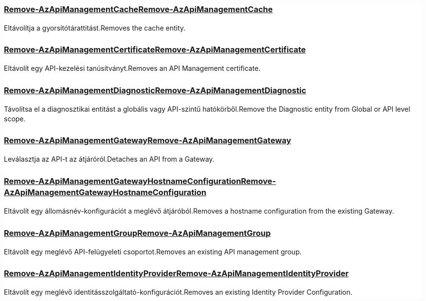 ### [<span data-ttu-id="5f027-292">Remove-AzApiManagementCache</span><span class="sxs-lookup"><span data-stu-id="5f027-292">Remove-AzApiManagementCache</span></span>](Remove-AzApiManagementCache.md)
<span data-ttu-id="5f027-293">Eltávolítja a gyorsítótárattitást.</span><span class="sxs-lookup"><span data-stu-id="5f027-293">Removes the cache entity.</span></span>

### [<span data-ttu-id="5f027-294">Remove-AzApiManagementCertificate</span><span class="sxs-lookup"><span data-stu-id="5f027-294">Remove-AzApiManagementCertificate</span></span>](Remove-AzApiManagementCertificate.md)
<span data-ttu-id="5f027-295">Eltávolít egy API-kezelési tanúsítványt.</span><span class="sxs-lookup"><span data-stu-id="5f027-295">Removes an API Management certificate.</span></span>

### [<span data-ttu-id="5f027-296">Remove-AzApiManagementDiagnostic</span><span class="sxs-lookup"><span data-stu-id="5f027-296">Remove-AzApiManagementDiagnostic</span></span>](Remove-AzApiManagementDiagnostic.md)
<span data-ttu-id="5f027-297">Távolítsa el a diagnosztikai entitást a globális vagy API-szintű hatókörből.</span><span class="sxs-lookup"><span data-stu-id="5f027-297">Remove the Diagnostic entity from Global or API level scope.</span></span>

### [<span data-ttu-id="5f027-298">Remove-AzApiManagementGateway</span><span class="sxs-lookup"><span data-stu-id="5f027-298">Remove-AzApiManagementGateway</span></span>](Remove-AzApiManagementGateway.md)
<span data-ttu-id="5f027-299">Leválasztja az API-t az átjáróról.</span><span class="sxs-lookup"><span data-stu-id="5f027-299">Detaches an API from a Gateway.</span></span>

### [<span data-ttu-id="5f027-300">Remove-AzApiManagementGatewayHostnameConfiguration</span><span class="sxs-lookup"><span data-stu-id="5f027-300">Remove-AzApiManagementGatewayHostnameConfiguration</span></span>](Remove-AzApiManagementGatewayHostnameConfiguration.md)
<span data-ttu-id="5f027-301">Eltávolít egy állomásnév-konfigurációt a meglévő átjáróból.</span><span class="sxs-lookup"><span data-stu-id="5f027-301">Removes a hostname configuration from the existing Gateway.</span></span>

### [<span data-ttu-id="5f027-302">Remove-AzApiManagementGroup</span><span class="sxs-lookup"><span data-stu-id="5f027-302">Remove-AzApiManagementGroup</span></span>](Remove-AzApiManagementGroup.md)
<span data-ttu-id="5f027-303">Eltávolít egy meglévő API-felügyeleti csoportot.</span><span class="sxs-lookup"><span data-stu-id="5f027-303">Removes an existing API management group.</span></span>

### [<span data-ttu-id="5f027-304">Remove-AzApiManagementIdentityProvider</span><span class="sxs-lookup"><span data-stu-id="5f027-304">Remove-AzApiManagementIdentityProvider</span></span>](Remove-AzApiManagementIdentityProvider.md)
<span data-ttu-id="5f027-305">Eltávolít egy meglévő identitásszolgáltató-konfigurációt.</span><span class="sxs-lookup"><span data-stu-id="5f027-305">Removes an existing Identity Provider Configuration.</span></span>
